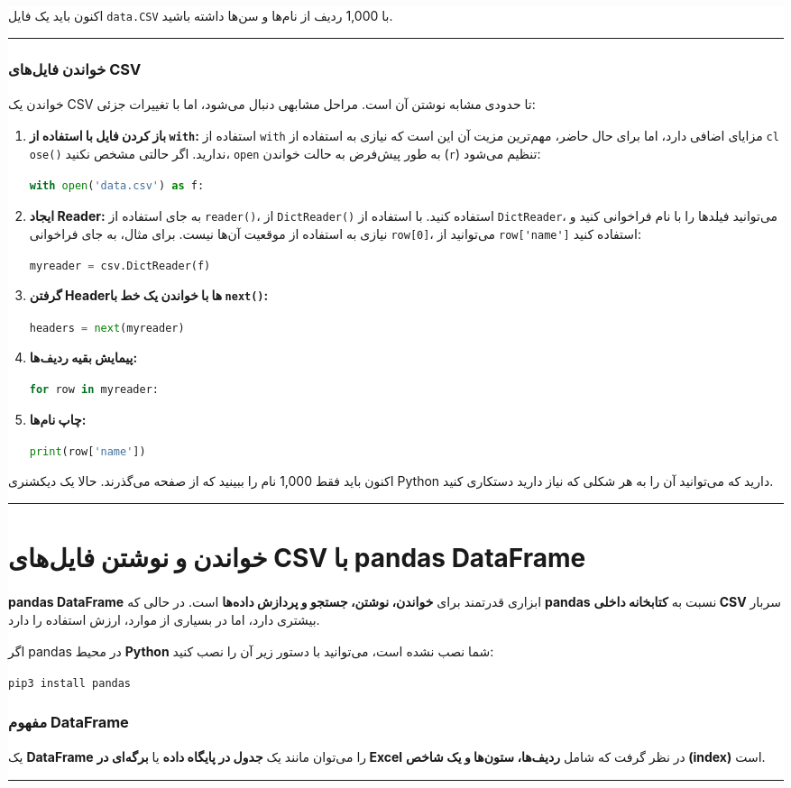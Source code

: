 اکنون باید یک فایل `data.CSV` با 1,000 ردیف از نام‌ها و سن‌ها داشته باشید.

---

### **خواندن فایل‌های CSV**
خواندن یک CSV تا حدودی مشابه نوشتن آن است. مراحل مشابهی دنبال می‌شود، اما با تغییرات جزئی:

1. **باز کردن فایل با استفاده از `with`:**
   استفاده از `with` مزایای اضافی دارد، اما برای حال حاضر، مهم‌ترین مزیت آن این است که نیازی به استفاده از `close()` ندارید. اگر حالتی مشخص نکنید، `open` به طور پیش‌فرض به حالت خواندن (`r`) تنظیم می‌شود:
   ```python
   with open('data.csv') as f:
   ```

2. **ایجاد Reader:**
   به جای استفاده از `reader()`، از `DictReader()` استفاده کنید. با استفاده از `DictReader`، می‌توانید فیلدها را با نام فراخوانی کنید و نیازی به استفاده از موقعیت آن‌ها نیست. برای مثال، به جای فراخوانی `row[0]`، می‌توانید از `row['name']` استفاده کنید:
   ```python
   myreader = csv.DictReader(f)
   ```

3. **گرفتن Headerها با خواندن یک خط با `next()`:**
   ```python
   headers = next(myreader)
   ```

4. **پیمایش بقیه ردیف‌ها:**
   ```python
   for row in myreader:
   ```

5. **چاپ نام‌ها:**
   ```python
   print(row['name'])
   ```

اکنون باید فقط 1,000 نام را ببینید که از صفحه می‌گذرند. حالا یک دیکشنری Python دارید که می‌توانید آن را به هر شکلی که نیاز دارید دستکاری کنید.

---

# **خواندن و نوشتن فایل‌های CSV با pandas DataFrame**  

**pandas DataFrame** ابزاری قدرتمند برای **خواندن، نوشتن، جستجو و پردازش داده‌ها** است. در حالی که **pandas** نسبت به **کتابخانه داخلی CSV** سربار بیشتری دارد، اما در بسیاری از موارد، ارزش استفاده را دارد.  

اگر pandas در محیط **Python** شما نصب نشده است، می‌توانید با دستور زیر آن را نصب کنید:  

```bash
pip3 install pandas
```

### **مفهوم DataFrame**  
یک **DataFrame** را می‌توان مانند یک **جدول در پایگاه داده** یا **برگه‌ای در Excel** در نظر گرفت که شامل **ردیف‌ها، ستون‌ها و یک شاخص (index)** است.  

---